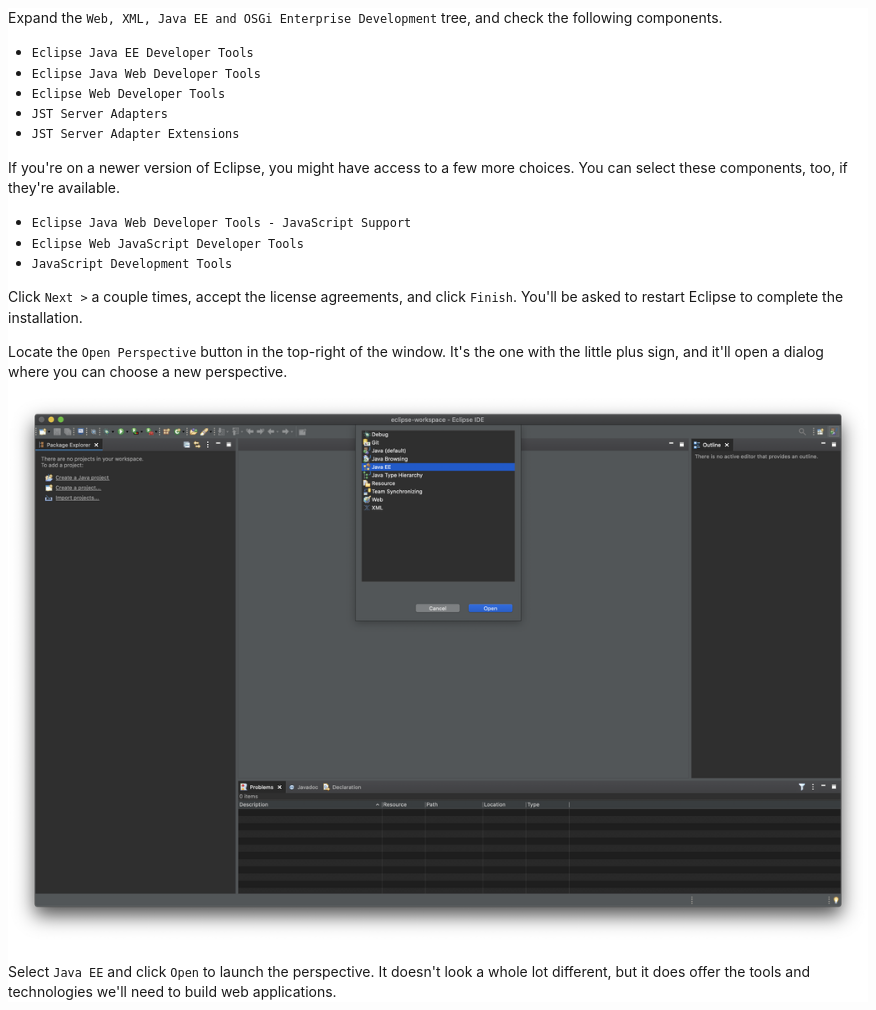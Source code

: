 
Expand the `Web, XML, Java EE and OSGi Enterprise Development` tree, and check the following components.

* `Eclipse Java EE Developer Tools`
* `Eclipse Java Web Developer Tools`
* `Eclipse Web Developer Tools`
* `JST Server Adapters`
* `JST Server Adapter Extensions`

If you're on a newer version of Eclipse, you might have access to a few more choices. You can select these components, too, if they're available.

* `Eclipse Java Web Developer Tools - JavaScript Support`
* `Eclipse Web JavaScript Developer Tools`
* `JavaScript Development Tools`

Click `Next >` a couple times, accept the license agreements, and click `Finish`. You'll be asked to restart Eclipse to complete the installation.

Locate the `Open Perspective` button in the top-right of the window. It's the one with the little plus sign, and it'll open a dialog where you can choose a new perspective.

![Choose a Perspective](.gitbook/assets/open-perspective.png)

Select `Java EE` and click `Open` to launch the perspective. It doesn't look a whole lot different, but it does offer the tools and technologies we'll need to build web applications.
